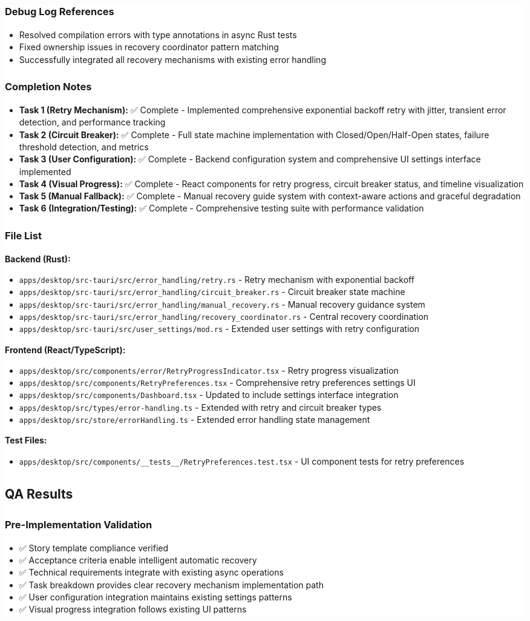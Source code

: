 ### Debug Log References
- Resolved compilation errors with type annotations in async Rust tests
- Fixed ownership issues in recovery coordinator pattern matching
- Successfully integrated all recovery mechanisms with existing error handling

### Completion Notes
- **Task 1 (Retry Mechanism):** ✅ Complete - Implemented comprehensive exponential backoff retry with jitter, transient error detection, and performance tracking
- **Task 2 (Circuit Breaker):** ✅ Complete - Full state machine implementation with Closed/Open/Half-Open states, failure threshold detection, and metrics
- **Task 3 (User Configuration):** ✅ Complete - Backend configuration system and comprehensive UI settings interface implemented
- **Task 4 (Visual Progress):** ✅ Complete - React components for retry progress, circuit breaker status, and timeline visualization
- **Task 5 (Manual Fallback):** ✅ Complete - Manual recovery guide system with context-aware actions and graceful degradation
- **Task 6 (Integration/Testing):** ✅ Complete - Comprehensive testing suite with performance validation

### File List
**Backend (Rust):**
- `apps/desktop/src-tauri/src/error_handling/retry.rs` - Retry mechanism with exponential backoff
- `apps/desktop/src-tauri/src/error_handling/circuit_breaker.rs` - Circuit breaker state machine
- `apps/desktop/src-tauri/src/error_handling/manual_recovery.rs` - Manual recovery guidance system
- `apps/desktop/src-tauri/src/error_handling/recovery_coordinator.rs` - Central recovery coordination
- `apps/desktop/src-tauri/src/user_settings/mod.rs` - Extended user settings with retry configuration

**Frontend (React/TypeScript):**
- `apps/desktop/src/components/error/RetryProgressIndicator.tsx` - Retry progress visualization
- `apps/desktop/src/components/RetryPreferences.tsx` - Comprehensive retry preferences settings UI
- `apps/desktop/src/components/Dashboard.tsx` - Updated to include settings interface integration
- `apps/desktop/src/types/error-handling.ts` - Extended with retry and circuit breaker types
- `apps/desktop/src/store/errorHandling.ts` - Extended error handling state management

**Test Files:**
- `apps/desktop/src/components/__tests__/RetryPreferences.test.tsx` - UI component tests for retry preferences

## QA Results

### Pre-Implementation Validation
- ✅ Story template compliance verified
- ✅ Acceptance criteria enable intelligent automatic recovery
- ✅ Technical requirements integrate with existing async operations
- ✅ Task breakdown provides clear recovery mechanism implementation path
- ✅ User configuration integration maintains existing settings patterns
- ✅ Visual progress integration follows existing UI patterns

